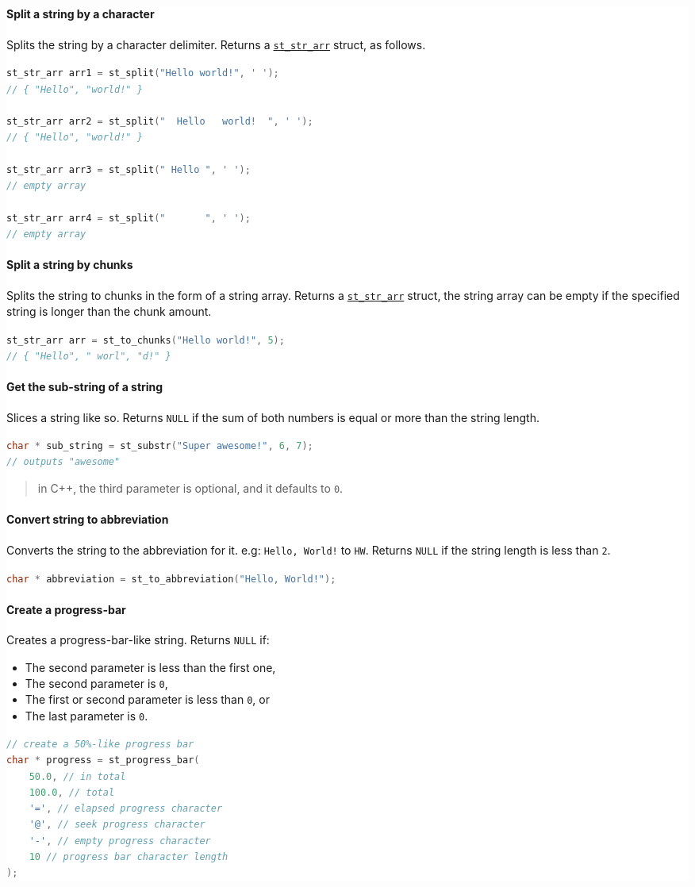 #### Split a string by a character
Splits the string by a character delimiter. Returns a [`st_str_arr`](#st_str_arr) struct, as follows.
```c
st_str_arr arr1 = st_split("Hello world!", ' ');
// { "Hello", "world!" }

st_str_arr arr2 = st_split("  Hello   world!  ", ' ');
// { "Hello", "world!" }

st_str_arr arr3 = st_split(" Hello ", ' ');
// empty array

st_str_arr arr4 = st_split("       ", ' ');
// empty array
```

#### Split a string by chunks
Splits the string to chunks in the form of a string array. Returns a [`st_str_arr`](#st_str_arr) struct, the string array can be empty if the specified string is longer than the chunk amount.

```c
st_str_arr arr = st_to_chunks("Hello world!", 5);
// { "Hello", " worl", "d!" }
```

#### Get the sub-string of a string
Slices a string like so. Returns `NULL` if the sum of both numbers is equal or more than the string length.
```c
char * sub_string = st_substr("Super awesome!", 6, 7);
// outputs "awesome"
```
> in C++, the third parameter is optional, and it defaults to `0`.

#### Convert string to abbreviation
Converts the string to the abbreviation for it. e.g: `Hello, World!` to `HW`. Returns `NULL` if the string length is less than `2`.
```c
char * abbreviation = st_to_abbreviation("Hello, World!");
```

#### Create a progress-bar
Creates a progress-bar-like string. Returns `NULL` if:
- The second parameter is less than the first one,
- The second parameter is `0`,
- The first or second parameter is less than `0`, or
- The last parameter is `0`.

```c
// create a 50%-like progress bar
char * progress = st_progress_bar(
    50.0, // in total
    100.0, // total
    '=', // elapsed progress character
    '@', // seek progress character
    '-', // empty progress character
    10 // progress bar character length
);
```
